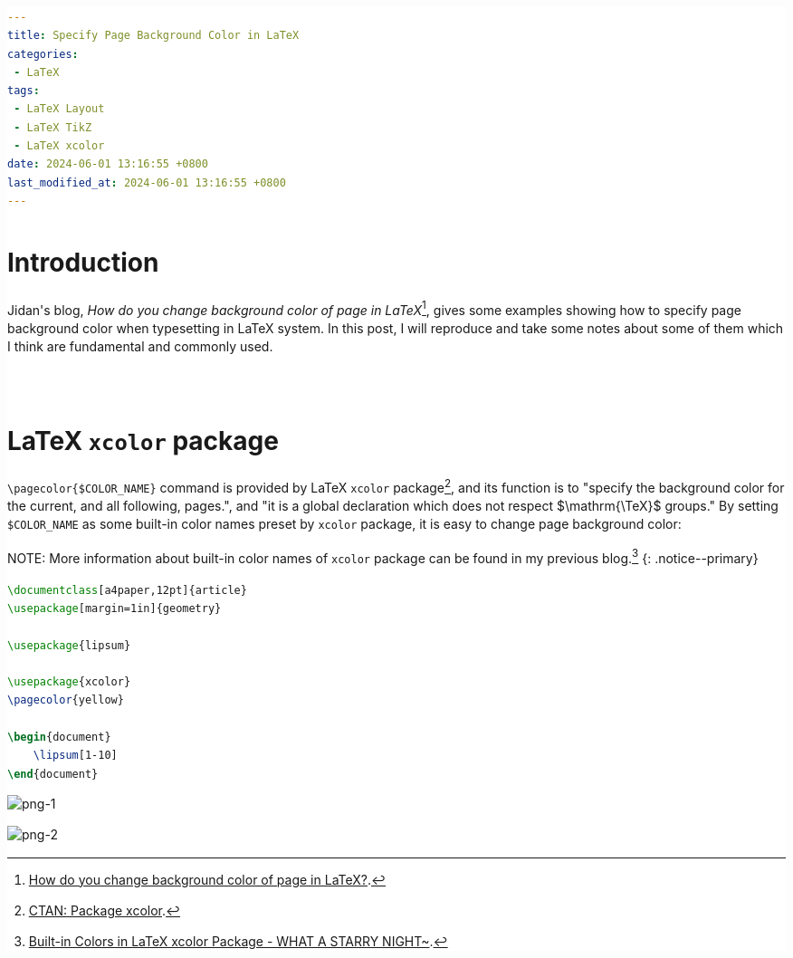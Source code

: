 ```yaml
---
title: Specify Page Background Color in LaTeX
categories:
 - LaTeX
tags:
 - LaTeX Layout
 - LaTeX TikZ
 - LaTeX xcolor
date: 2024-06-01 13:16:55 +0800
last_modified_at: 2024-06-01 13:16:55 +0800
---
```


# Introduction

Jidan's blog, *How do you change background color of page in LaTeX*[^1], gives some examples showing how to specify page background color when typesetting in LaTeX system. In this post, I will reproduce and take some notes about some of them which I think are fundamental and commonly used.

<br>

#  LaTeX `xcolor` package

`\pagecolor{$COLOR_NAME}` command is provided by LaTeX `xcolor` package[^2], and its function is to "specify the background color for the current, and all following, pages.", and "it is a global declaration which does not respect $\mathrm{\TeX}$​ groups." By setting `$COLOR_NAME` as some built-in color names preset by `xcolor` package, it is easy to change page background color:

NOTE: More information about built-in color names of `xcolor` package can be found in my previous blog.[^3]
{: .notice--primary}

```latex
\documentclass[a4paper,12pt]{article}
\usepackage[margin=1in]{geometry}

\usepackage{lipsum}

\usepackage{xcolor}
\pagecolor{yellow}

\begin{document}
	\lipsum[1-10]
\end{document}
```

![png-1](https://raw.githubusercontent.com/HelloWorld-1017/blog-images/main/imgs/202406011024847.png)

![png-2](https://raw.githubusercontent.com/HelloWorld-1017/blog-images/main/imgs/202406011024090.png)


[^1]: [How do you change background color of page in LaTeX?](https://www.physicsread.com/latex-page-color-and-background-color-of-document/).
[^2]: [CTAN: Package xcolor](https://ctan.org/pkg/xcolor?lang=en).
[^3]: [Built-in Colors in LaTeX xcolor Package - WHAT A STARRY NIGHT~](https://helloworld-1017.github.io/2023-10-17/18-16-22.html).
[^4]: [CTAN: Package background](https://ctan.org/pkg/background?lang=en).
[^5]: [CTAN: Package afterpage](https://ctan.org/pkg/afterpage?lang=en).
[^6]: [CTAN: Package pagecolor](https://ctan.org/pkg/pagecolor?lang=en).